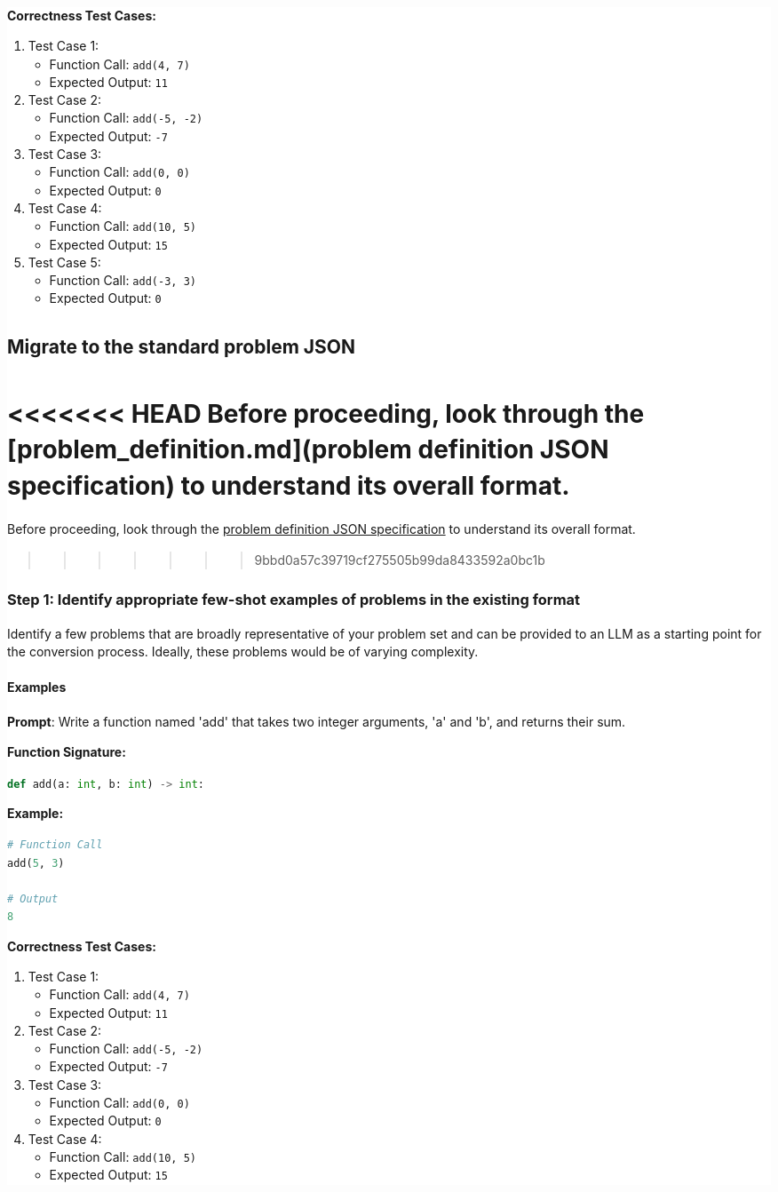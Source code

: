 **Correctness Test Cases:**
1. Test Case 1:
   - Function Call: `add(4, 7)`
   - Expected Output: `11`
2. Test Case 2:
   - Function Call: `add(-5, -2)`
   - Expected Output: `-7`
3. Test Case 3:
   - Function Call: `add(0, 0)`
   - Expected Output: `0`
4. Test Case 4:
   - Function Call: `add(10, 5)`
   - Expected Output: `15`
5. Test Case 5:
   - Function Call: `add(-3, 3)`
   - Expected Output: `0`

## Migrate to the standard problem JSON

<<<<<<< HEAD
Before proceeding, look through the [problem_definition.md](problem definition JSON specification) to understand its overall format.
=======
Before proceeding, look through the [problem definition JSON specification](problem_definition.md) to understand its overall format.
>>>>>>> 9bbd0a57c39719cf275505b99da8433592a0bc1b

### Step 1: Identify appropriate few-shot examples of problems in the existing format

Identify a few problems that are broadly representative of your problem set and can be provided to an LLM as a starting point for the conversion process. Ideally, these problems would be of varying complexity.

#### Examples

**Prompt**:
Write a function named 'add' that takes two integer arguments, 'a' and 'b', and returns their sum.

**Function Signature:**
```python
def add(a: int, b: int) -> int:
```

**Example:**
```python
# Function Call
add(5, 3)

# Output
8
```

**Correctness Test Cases:**
1. Test Case 1:
   - Function Call: `add(4, 7)`
   - Expected Output: `11`
2. Test Case 2:
   - Function Call: `add(-5, -2)`
   - Expected Output: `-7`
3. Test Case 3:
   - Function Call: `add(0, 0)`
   - Expected Output: `0`
4. Test Case 4:
   - Function Call: `add(10, 5)`
   - Expected Output: `15`
